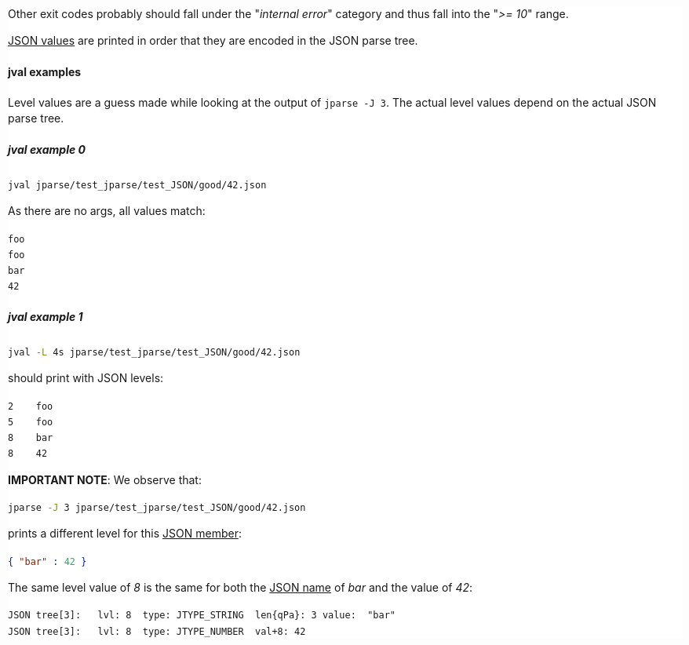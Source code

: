 Other exit codes probably should fall under the "_internal error_" category
and thus fall into the "_>= 10_" range.

[JSON values](./json_README.md#json-value) are printed in order that they are
encoded in the JSON parse tree.


#### jval examples

Level values are a guess made while looking at the output of `jparse -J 3`.  The
actual level values depend on the actual JSON parse tree.


##### jval example 0

```sh
jval jparse/test_jparse/test_JSON/good/42.json
```

As there are no args, all values match:

```
foo
foo
bar
42
```


##### jval example 1

```sh
jval -L 4s jparse/test_jparse/test_JSON/good/42.json
```

should print with JSON levels:

```
2    foo
5    foo
8    bar
8    42
```

**IMPORTANT NOTE**: We observe that:

```sh
jparse -J 3 jparse/test_jparse/test_JSON/good/42.json
```

prints a different level for this [JSON member](./json_README.md#json-member):


```json
{ "bar" : 42 }
```

The same level value of _8_ is the same for both the [JSON name](./json_README.md#json-name)
of _bar_ and the value of _42_:

```
JSON tree[3]:	lvl: 8	type: JTYPE_STRING	len{qPa}: 3	value:	"bar"
JSON tree[3]:	lvl: 8	type: JTYPE_NUMBER	val+8: 42
```
